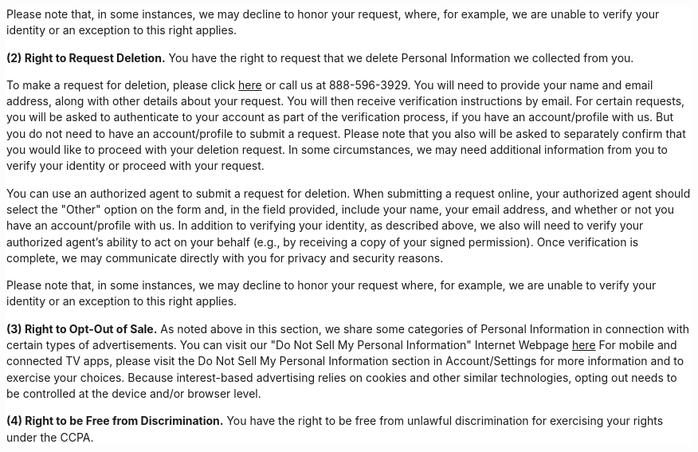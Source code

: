 Please note that, in some instances, we may decline to honor your request, where, for example, we are unable to verify your identity or an exception to this right applies.

**(2) Right to Request Deletion.** You have the right to request that we delete Personal Information we collected from you.

To make a request for deletion, please click [here](https://fcprivacy.exterro.net/portal/dsar.htm?target=Fox_News_Network) or call us at 888-596-3929. You will need to provide your name and email address, along with other details about your request. You will then receive verification instructions by email. For certain requests, you will be asked to authenticate to your account as part of the verification process, if you have an account/profile with us. But you do not need to have an account/profile to submit a request. Please note that you also will be asked to separately confirm that you would like to proceed with your deletion request. In some circumstances, we may need additional information from you to verify your identity or proceed with your request.

You can use an authorized agent to submit a request for deletion. When submitting a request online, your authorized agent should select the "Other" option on the form and, in the field provided, include your name, your email address, and whether or not you have an account/profile with us. In addition to verifying your identity, as described above, we also will need to verify your authorized agent’s ability to act on your behalf (e.g., by receiving a copy of your signed permission). Once verification is complete, we may communicate directly with you for privacy and security reasons.

Please note that, in some instances, we may decline to honor your request where, for example, we are unable to verify your identity or an exception to this right applies.

**(3) Right to Opt-Out of Sale.** As noted above in this section, we share some categories of Personal Information in connection with certain types of advertisements. You can visit our "Do Not Sell My Personal Information" Internet Webpage [here](https://www.foxnews.com/donotsell) For mobile and connected TV apps, please visit the Do Not Sell My Personal Information section in Account/Settings for more information and to exercise your choices. Because interest-based advertising relies on cookies and other similar technologies, opting out needs to be controlled at the device and/or browser level.

**(4) Right to be Free from Discrimination.** You have the right to be free from unlawful discrimination for exercising your rights under the CCPA.
